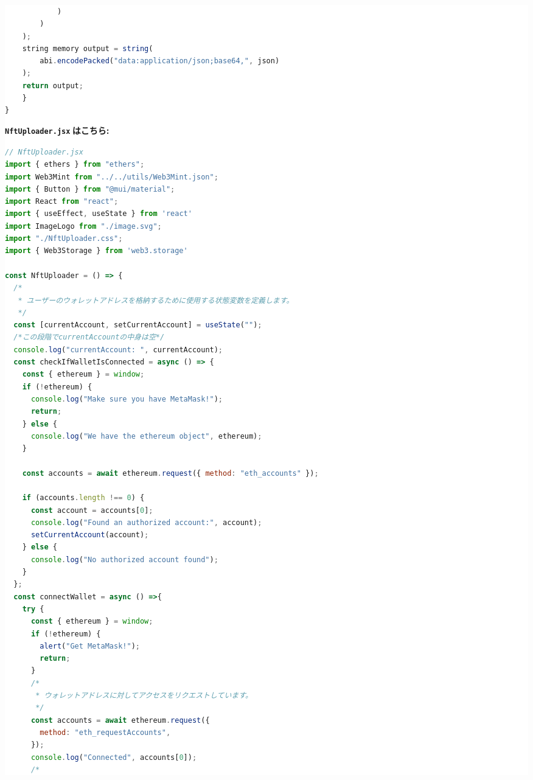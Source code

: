 ```javascript
            )
        )
    );
    string memory output = string(
        abi.encodePacked("data:application/json;base64,", json)
    );
    return output;
    }
}
```
**`NftUploader.jsx` はこちら:**
```javascript
// NftUploader.jsx
import { ethers } from "ethers";
import Web3Mint from "../../utils/Web3Mint.json";
import { Button } from "@mui/material";
import React from "react";
import { useEffect, useState } from 'react'
import ImageLogo from "./image.svg";
import "./NftUploader.css";
import { Web3Storage } from 'web3.storage'

const NftUploader = () => {
  /*
   * ユーザーのウォレットアドレスを格納するために使用する状態変数を定義します。
   */
  const [currentAccount, setCurrentAccount] = useState("");
  /*この段階でcurrentAccountの中身は空*/
  console.log("currentAccount: ", currentAccount);
  const checkIfWalletIsConnected = async () => {
    const { ethereum } = window;
    if (!ethereum) {
      console.log("Make sure you have MetaMask!");
      return;
    } else {
      console.log("We have the ethereum object", ethereum);
    }

    const accounts = await ethereum.request({ method: "eth_accounts" });

    if (accounts.length !== 0) {
      const account = accounts[0];
      console.log("Found an authorized account:", account);
      setCurrentAccount(account);
    } else {
      console.log("No authorized account found");
    }
  };
  const connectWallet = async () =>{
    try {
      const { ethereum } = window;
      if (!ethereum) {
        alert("Get MetaMask!");
        return;
      }
      /*
       * ウォレットアドレスに対してアクセスをリクエストしています。
       */
      const accounts = await ethereum.request({
        method: "eth_requestAccounts",
      });
      console.log("Connected", accounts[0]);
      /*
```